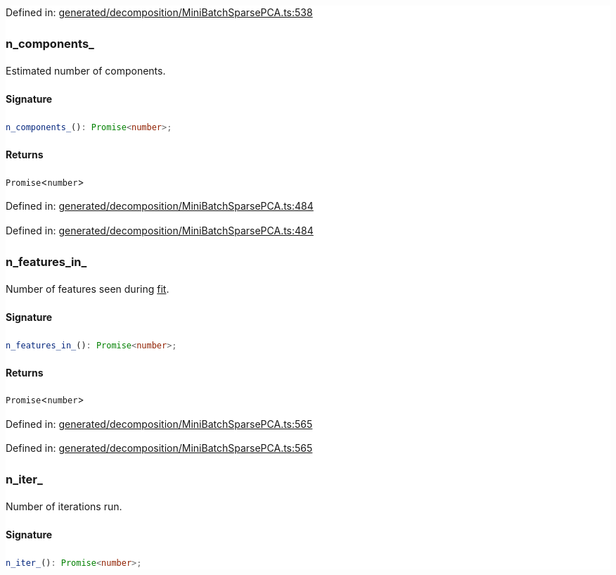 Defined in:  [generated/decomposition/MiniBatchSparsePCA.ts:538](https://github.com/transitive-bullshit/scikit-learn-ts/blob/22af0e7/packages/sklearn/src/generated/decomposition/MiniBatchSparsePCA.ts#L538)

### n\_components\_

Estimated number of components.

#### Signature

```ts
n_components_(): Promise<number>;
```

#### Returns

`Promise`\<`number`\>

Defined in:  [generated/decomposition/MiniBatchSparsePCA.ts:484](https://github.com/transitive-bullshit/scikit-learn-ts/blob/22af0e7/packages/sklearn/src/generated/decomposition/MiniBatchSparsePCA.ts#L484)

Defined in:  [generated/decomposition/MiniBatchSparsePCA.ts:484](https://github.com/transitive-bullshit/scikit-learn-ts/blob/22af0e7/packages/sklearn/src/generated/decomposition/MiniBatchSparsePCA.ts#L484)

### n\_features\_in\_

Number of features seen during [fit](../../glossary.html#term-fit).

#### Signature

```ts
n_features_in_(): Promise<number>;
```

#### Returns

`Promise`\<`number`\>

Defined in:  [generated/decomposition/MiniBatchSparsePCA.ts:565](https://github.com/transitive-bullshit/scikit-learn-ts/blob/22af0e7/packages/sklearn/src/generated/decomposition/MiniBatchSparsePCA.ts#L565)

Defined in:  [generated/decomposition/MiniBatchSparsePCA.ts:565](https://github.com/transitive-bullshit/scikit-learn-ts/blob/22af0e7/packages/sklearn/src/generated/decomposition/MiniBatchSparsePCA.ts#L565)

### n\_iter\_

Number of iterations run.

#### Signature

```ts
n_iter_(): Promise<number>;
```
